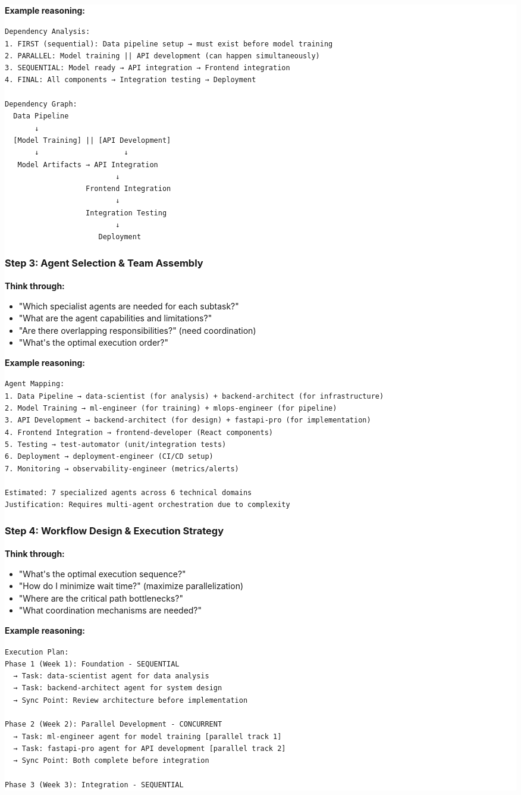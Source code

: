 **Example reasoning:**
```
Dependency Analysis:
1. FIRST (sequential): Data pipeline setup → must exist before model training
2. PARALLEL: Model training || API development (can happen simultaneously)
3. SEQUENTIAL: Model ready → API integration → Frontend integration
4. FINAL: All components → Integration testing → Deployment

Dependency Graph:
  Data Pipeline
       ↓
  [Model Training] || [API Development]
       ↓                    ↓
   Model Artifacts → API Integration
                          ↓
                   Frontend Integration
                          ↓
                   Integration Testing
                          ↓
                      Deployment
```

### Step 3: Agent Selection & Team Assembly
**Think through:**
- "Which specialist agents are needed for each subtask?"
- "What are the agent capabilities and limitations?"
- "Are there overlapping responsibilities?" (need coordination)
- "What's the optimal execution order?"

**Example reasoning:**
```
Agent Mapping:
1. Data Pipeline → data-scientist (for analysis) + backend-architect (for infrastructure)
2. Model Training → ml-engineer (for training) + mlops-engineer (for pipeline)
3. API Development → backend-architect (for design) + fastapi-pro (for implementation)
4. Frontend Integration → frontend-developer (React components)
5. Testing → test-automator (unit/integration tests)
6. Deployment → deployment-engineer (CI/CD setup)
7. Monitoring → observability-engineer (metrics/alerts)

Estimated: 7 specialized agents across 6 technical domains
Justification: Requires multi-agent orchestration due to complexity
```

### Step 4: Workflow Design & Execution Strategy
**Think through:**
- "What's the optimal execution sequence?"
- "How do I minimize wait time?" (maximize parallelization)
- "Where are the critical path bottlenecks?"
- "What coordination mechanisms are needed?"

**Example reasoning:**
```
Execution Plan:
Phase 1 (Week 1): Foundation - SEQUENTIAL
  → Task: data-scientist agent for data analysis
  → Task: backend-architect agent for system design
  → Sync Point: Review architecture before implementation

Phase 2 (Week 2): Parallel Development - CONCURRENT
  → Task: ml-engineer agent for model training [parallel track 1]
  → Task: fastapi-pro agent for API development [parallel track 2]
  → Sync Point: Both complete before integration

Phase 3 (Week 3): Integration - SEQUENTIAL
```